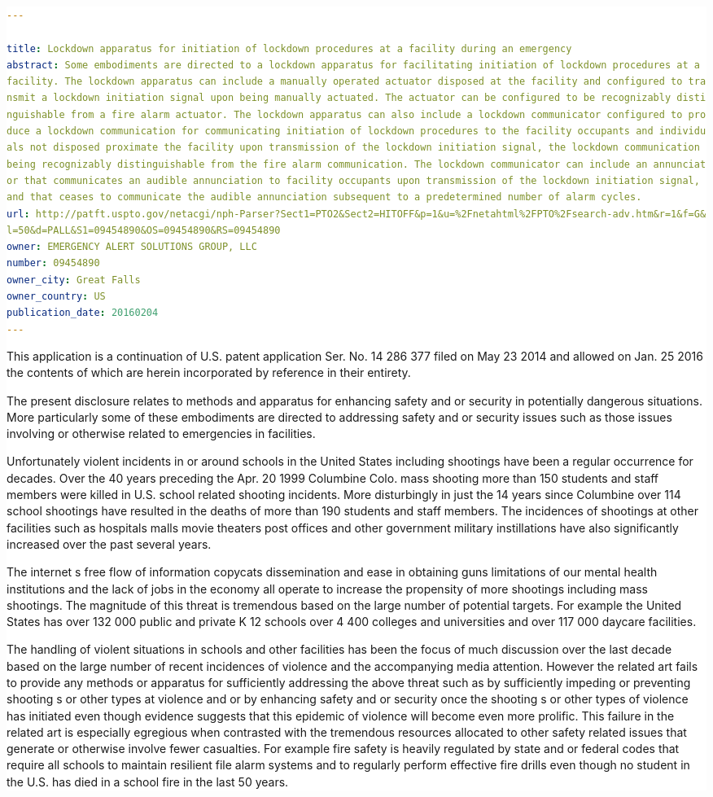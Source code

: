 ```yaml
---

title: Lockdown apparatus for initiation of lockdown procedures at a facility during an emergency
abstract: Some embodiments are directed to a lockdown apparatus for facilitating initiation of lockdown procedures at a facility. The lockdown apparatus can include a manually operated actuator disposed at the facility and configured to transmit a lockdown initiation signal upon being manually actuated. The actuator can be configured to be recognizably distinguishable from a fire alarm actuator. The lockdown apparatus can also include a lockdown communicator configured to produce a lockdown communication for communicating initiation of lockdown procedures to the facility occupants and individuals not disposed proximate the facility upon transmission of the lockdown initiation signal, the lockdown communication being recognizably distinguishable from the fire alarm communication. The lockdown communicator can include an annunciator that communicates an audible annunciation to facility occupants upon transmission of the lockdown initiation signal, and that ceases to communicate the audible annunciation subsequent to a predetermined number of alarm cycles.
url: http://patft.uspto.gov/netacgi/nph-Parser?Sect1=PTO2&Sect2=HITOFF&p=1&u=%2Fnetahtml%2FPTO%2Fsearch-adv.htm&r=1&f=G&l=50&d=PALL&S1=09454890&OS=09454890&RS=09454890
owner: EMERGENCY ALERT SOLUTIONS GROUP, LLC
number: 09454890
owner_city: Great Falls
owner_country: US
publication_date: 20160204
---
```

This application is a continuation of U.S. patent application Ser. No. 14 286 377 filed on May 23 2014 and allowed on Jan. 25 2016 the contents of which are herein incorporated by reference in their entirety.

The present disclosure relates to methods and apparatus for enhancing safety and or security in potentially dangerous situations. More particularly some of these embodiments are directed to addressing safety and or security issues such as those issues involving or otherwise related to emergencies in facilities.

Unfortunately violent incidents in or around schools in the United States including shootings have been a regular occurrence for decades. Over the 40 years preceding the Apr. 20 1999 Columbine Colo. mass shooting more than 150 students and staff members were killed in U.S. school related shooting incidents. More disturbingly in just the 14 years since Columbine over 114 school shootings have resulted in the deaths of more than 190 students and staff members. The incidences of shootings at other facilities such as hospitals malls movie theaters post offices and other government military instillations have also significantly increased over the past several years.

The internet s free flow of information copycats dissemination and ease in obtaining guns limitations of our mental health institutions and the lack of jobs in the economy all operate to increase the propensity of more shootings including mass shootings. The magnitude of this threat is tremendous based on the large number of potential targets. For example the United States has over 132 000 public and private K 12 schools over 4 400 colleges and universities and over 117 000 daycare facilities.

The handling of violent situations in schools and other facilities has been the focus of much discussion over the last decade based on the large number of recent incidences of violence and the accompanying media attention. However the related art fails to provide any methods or apparatus for sufficiently addressing the above threat such as by sufficiently impeding or preventing shooting s or other types at violence and or by enhancing safety and or security once the shooting s or other types of violence has initiated even though evidence suggests that this epidemic of violence will become even more prolific. This failure in the related art is especially egregious when contrasted with the tremendous resources allocated to other safety related issues that generate or otherwise involve fewer casualties. For example fire safety is heavily regulated by state and or federal codes that require all schools to maintain resilient file alarm systems and to regularly perform effective fire drills even though no student in the U.S. has died in a school fire in the last 50 years.
